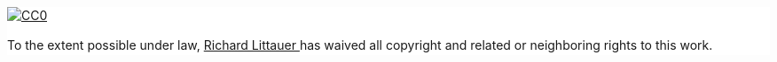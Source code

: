 </h2>
<p>
 <a href="http://creativecommons.org/publicdomain/zero/1.0/">
  <img alt="CC0" src="http://i.creativecommons.org/p/zero/1.0/88x31.png"/>
 </a>
</p>
<p>
 To the extent possible under law,
 <a href="http://burntfen.com">
  Richard Littauer
 </a>
 has waived all copyright and related or neighboring rights to this work.
</p>
